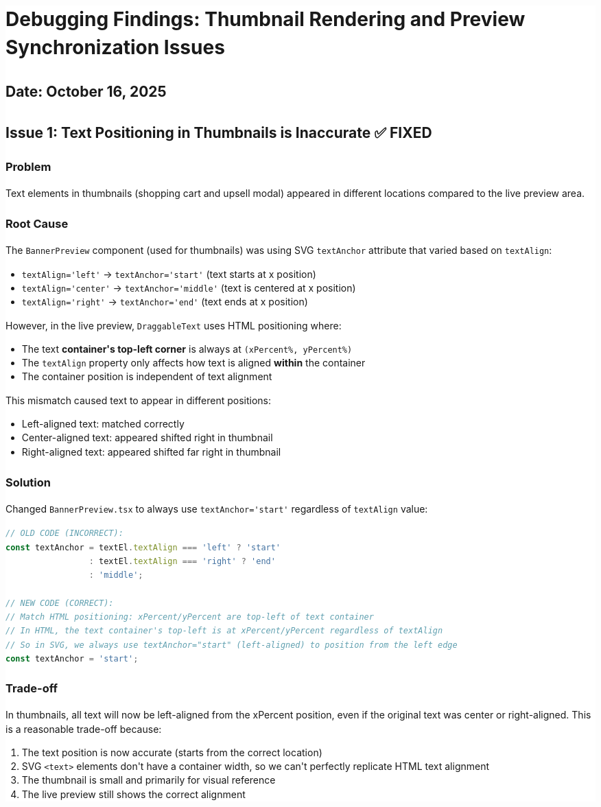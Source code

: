 # Debugging Findings: Thumbnail Rendering and Preview Synchronization Issues

## Date: October 16, 2025

## Issue 1: Text Positioning in Thumbnails is Inaccurate ✅ FIXED

### Problem
Text elements in thumbnails (shopping cart and upsell modal) appeared in different locations compared to the live preview area.

### Root Cause
The `BannerPreview` component (used for thumbnails) was using SVG `textAnchor` attribute that varied based on `textAlign`:
- `textAlign='left'` → `textAnchor='start'` (text starts at x position)
- `textAlign='center'` → `textAnchor='middle'` (text is centered at x position)
- `textAlign='right'` → `textAnchor='end'` (text ends at x position)

However, in the live preview, `DraggableText` uses HTML positioning where:
- The text **container's top-left corner** is always at `(xPercent%, yPercent%)`
- The `textAlign` property only affects how text is aligned **within** the container
- The container position is independent of text alignment

This mismatch caused text to appear in different positions:
- Left-aligned text: matched correctly
- Center-aligned text: appeared shifted right in thumbnail
- Right-aligned text: appeared shifted far right in thumbnail

### Solution
Changed `BannerPreview.tsx` to always use `textAnchor='start'` regardless of `textAlign` value:

```typescript
// OLD CODE (INCORRECT):
const textAnchor = textEl.textAlign === 'left' ? 'start' 
                 : textEl.textAlign === 'right' ? 'end' 
                 : 'middle';

// NEW CODE (CORRECT):
// Match HTML positioning: xPercent/yPercent are top-left of text container
// In HTML, the text container's top-left is at xPercent/yPercent regardless of textAlign
// So in SVG, we always use textAnchor="start" (left-aligned) to position from the left edge
const textAnchor = 'start';
```

### Trade-off
In thumbnails, all text will now be left-aligned from the xPercent position, even if the original text was center or right-aligned. This is a reasonable trade-off because:
1. The text position is now accurate (starts from the correct location)
2. SVG `<text>` elements don't have a container width, so we can't perfectly replicate HTML text alignment
3. The thumbnail is small and primarily for visual reference
4. The live preview still shows the correct alignment
